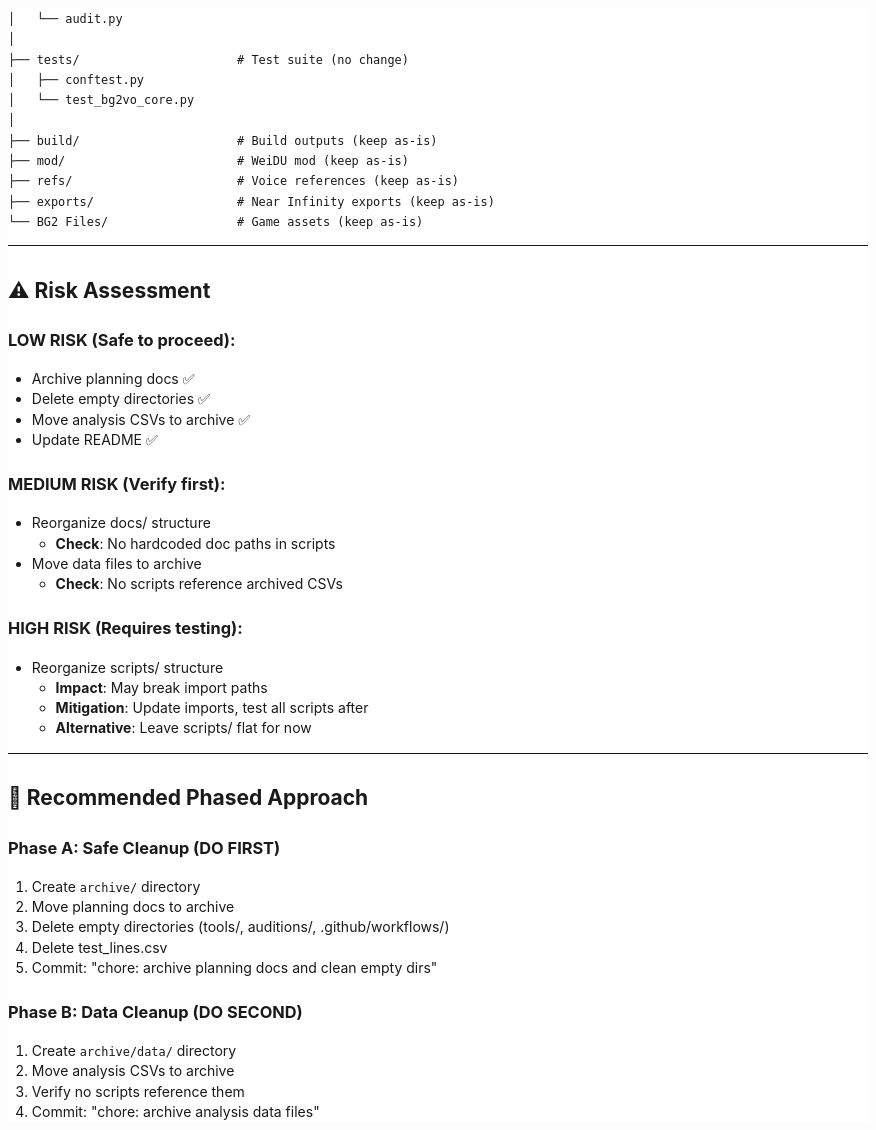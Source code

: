 ```
│   └── audit.py
│
├── tests/                      # Test suite (no change)
│   ├── conftest.py
│   └── test_bg2vo_core.py
│
├── build/                      # Build outputs (keep as-is)
├── mod/                        # WeiDU mod (keep as-is)
├── refs/                       # Voice references (keep as-is)
├── exports/                    # Near Infinity exports (keep as-is)
└── BG2 Files/                  # Game assets (keep as-is)
```

---

## ⚠️ Risk Assessment

### LOW RISK (Safe to proceed):
- Archive planning docs ✅
- Delete empty directories ✅
- Move analysis CSVs to archive ✅
- Update README ✅

### MEDIUM RISK (Verify first):
- Reorganize docs/ structure
  - **Check**: No hardcoded doc paths in scripts
- Move data files to archive
  - **Check**: No scripts reference archived CSVs

### HIGH RISK (Requires testing):
- Reorganize scripts/ structure
  - **Impact**: May break import paths
  - **Mitigation**: Update imports, test all scripts after
  - **Alternative**: Leave scripts/ flat for now

---

## 🎯 Recommended Phased Approach

### Phase A: Safe Cleanup (DO FIRST)
1. Create `archive/` directory
2. Move planning docs to archive
3. Delete empty directories (tools/, auditions/, .github/workflows/)
4. Delete test_lines.csv
5. Commit: "chore: archive planning docs and clean empty dirs"

### Phase B: Data Cleanup (DO SECOND)
1. Create `archive/data/` directory
2. Move analysis CSVs to archive
3. Verify no scripts reference them
4. Commit: "chore: archive analysis data files"

